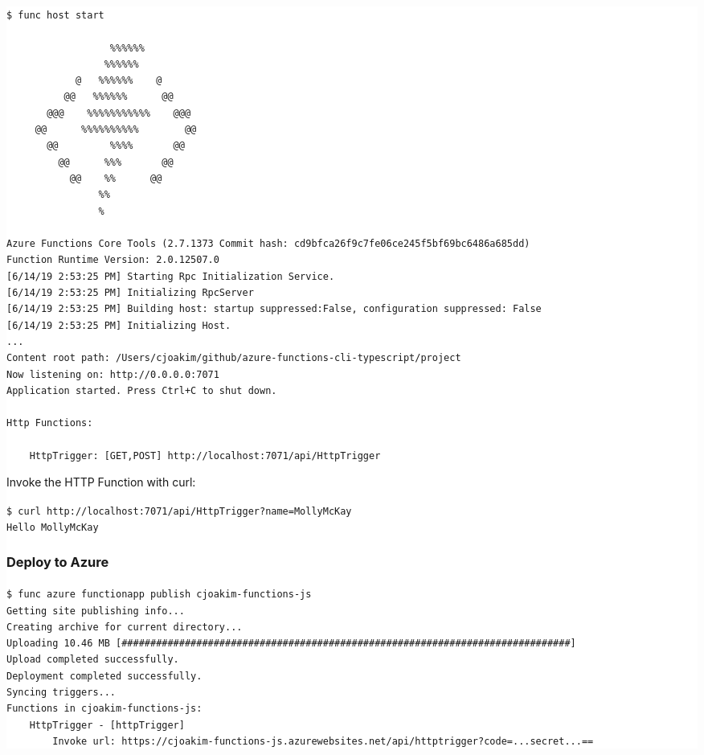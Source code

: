 ```
$ func host start

                  %%%%%%
                 %%%%%%
            @   %%%%%%    @
          @@   %%%%%%      @@
       @@@    %%%%%%%%%%%    @@@
     @@      %%%%%%%%%%        @@
       @@         %%%%       @@
         @@      %%%       @@
           @@    %%      @@
                %%
                %

Azure Functions Core Tools (2.7.1373 Commit hash: cd9bfca26f9c7fe06ce245f5bf69bc6486a685dd)
Function Runtime Version: 2.0.12507.0
[6/14/19 2:53:25 PM] Starting Rpc Initialization Service.
[6/14/19 2:53:25 PM] Initializing RpcServer
[6/14/19 2:53:25 PM] Building host: startup suppressed:False, configuration suppressed: False
[6/14/19 2:53:25 PM] Initializing Host.
...
Content root path: /Users/cjoakim/github/azure-functions-cli-typescript/project
Now listening on: http://0.0.0.0:7071
Application started. Press Ctrl+C to shut down.

Http Functions:

	HttpTrigger: [GET,POST] http://localhost:7071/api/HttpTrigger
```

Invoke the HTTP Function with curl:
```
$ curl http://localhost:7071/api/HttpTrigger?name=MollyMcKay
Hello MollyMcKay
```

### Deploy to Azure

```
$ func azure functionapp publish cjoakim-functions-js
Getting site publishing info...
Creating archive for current directory...
Uploading 10.46 MB [##############################################################################]
Upload completed successfully.
Deployment completed successfully.
Syncing triggers...
Functions in cjoakim-functions-js:
    HttpTrigger - [httpTrigger]
        Invoke url: https://cjoakim-functions-js.azurewebsites.net/api/httptrigger?code=...secret...==
```
